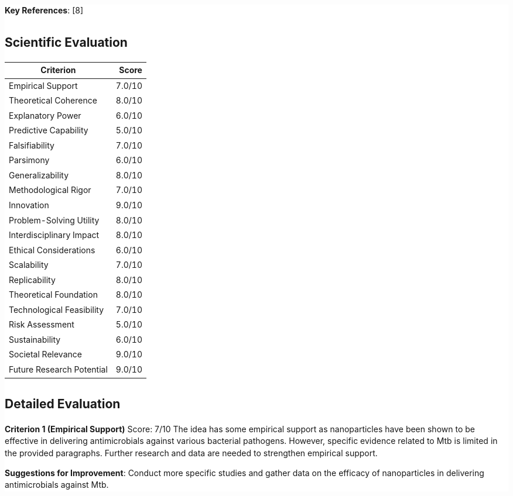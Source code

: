 **Key References**: [8]

## Scientific Evaluation

| Criterion | Score |
|---|---:|
| Empirical Support | 7.0/10 |
| Theoretical Coherence | 8.0/10 |
| Explanatory Power | 6.0/10 |
| Predictive Capability | 5.0/10 |
| Falsifiability | 7.0/10 |
| Parsimony | 6.0/10 |
| Generalizability | 8.0/10 |
| Methodological Rigor | 7.0/10 |
| Innovation | 9.0/10 |
| Problem-Solving Utility | 8.0/10 |
| Interdisciplinary Impact | 8.0/10 |
| Ethical Considerations | 6.0/10 |
| Scalability | 7.0/10 |
| Replicability | 8.0/10 |
| Theoretical Foundation | 8.0/10 |
| Technological Feasibility | 7.0/10 |
| Risk Assessment | 5.0/10 |
| Sustainability | 6.0/10 |
| Societal Relevance | 9.0/10 |
| Future Research Potential | 9.0/10 |

## Detailed Evaluation

**Criterion 1 (Empirical Support)**
Score: 7/10
The idea has some empirical support as nanoparticles have been shown to be effective in delivering antimicrobials against various bacterial pathogens. However, specific evidence related to Mtb is limited in the provided paragraphs. Further research and data are needed to strengthen empirical support.

**Suggestions for Improvement**: Conduct more specific studies and gather data on the efficacy of nanoparticles in delivering antimicrobials against Mtb.
